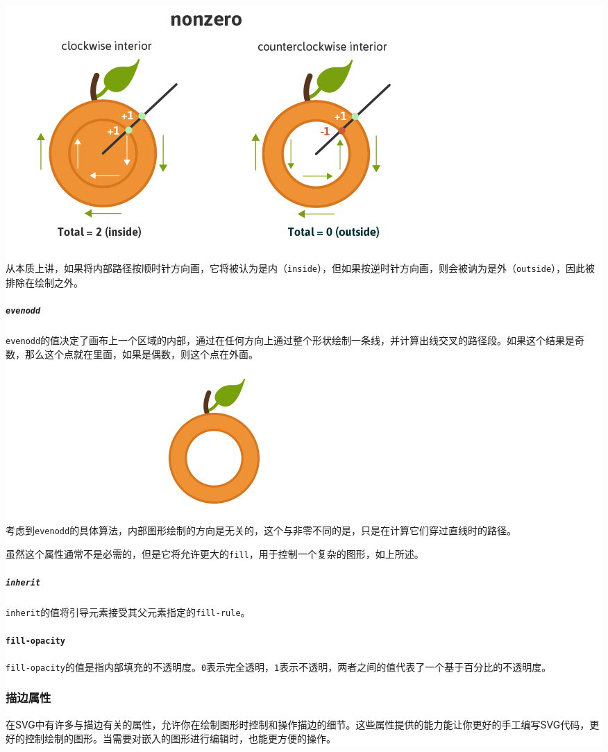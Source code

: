 ![nonzero fill-rule](images/fillrulenonzero.png)

从本质上讲，如果将内部路径按顺时针方向画，它将被认为是内（`inside`），但如果按逆时针方向画，则会被讷为是外（`outside`），因此被排除在绘制之外。

##### `evenodd`

`evenodd`的值决定了画布上一个区域的内部，通过在任何方向上通过整个形状绘制一条线，并计算出线交叉的路径段。如果这个结果是奇数，那么这个点就在里面，如果是偶数，则这个点在外面。

![evenodd fill-rule](images/fillruleevenodd.png)

考虑到`evenodd`的具体算法，内部图形绘制的方向是无关的，这个与非零不同的是，只是在计算它们穿过直线时的路径。

虽然这个属性通常不是必需的，但是它将允许更大的`fill`，用于控制一个复杂的图形，如上所述。

##### `inherit`

`inherit`的值将引导元素接受其父元素指定的`fill-rule`。

#### `fill-opacity`

`fill-opacity`的值是指内部填充的不透明度。`0`表示完全透明，`1`表示不透明，两者之间的值代表了一个基于百分比的不透明度。

### 描边属性

在SVG中有许多与描边有关的属性，允许你在绘制图形时控制和操作描边的细节。这些属性提供的能力能让你更好的手工编写SVG代码，更好的控制绘制的图形。当需要对嵌入的图形进行编辑时，也能更方便的操作。
